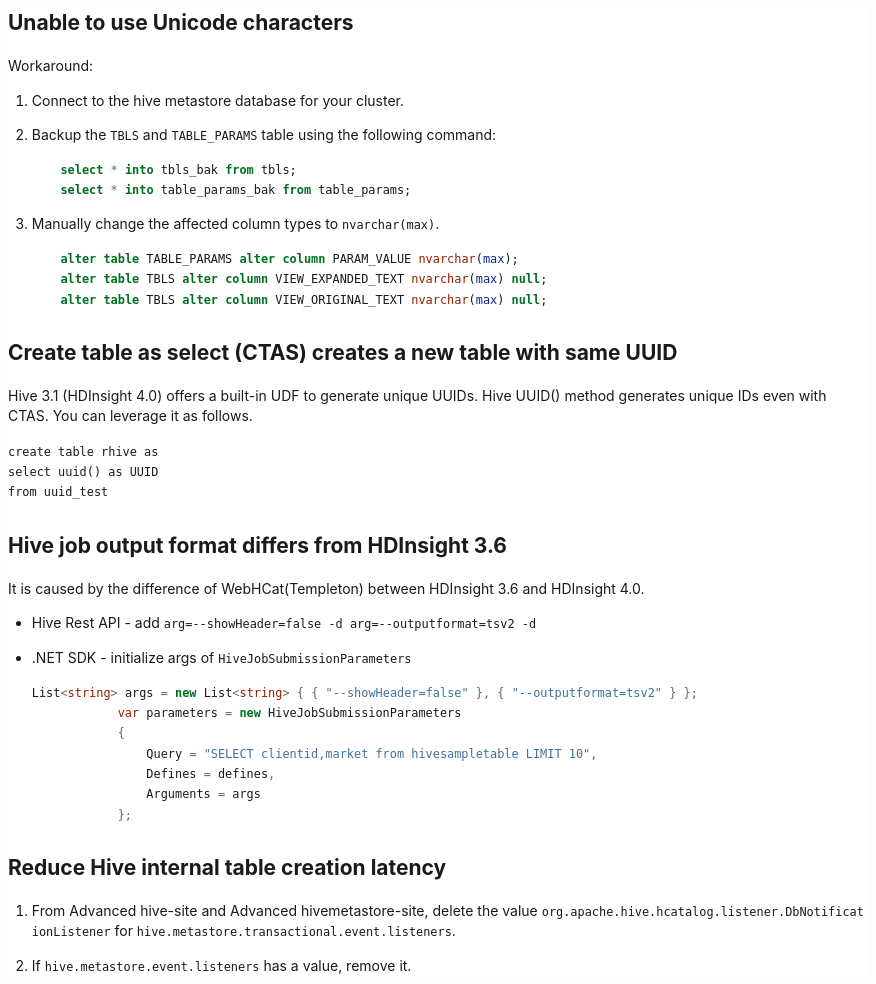 ## Unable to use Unicode characters

Workaround:
1. Connect to the hive metastore database for your cluster.

2. Backup the `TBLS` and `TABLE_PARAMS` table using the following command:
    ```sql
        select * into tbls_bak from tbls;
        select * into table_params_bak from table_params;
    ```

3. Manually change the affected column types to `nvarchar(max)`.
    ```sql 
        alter table TABLE_PARAMS alter column PARAM_VALUE nvarchar(max);
        alter table TBLS alter column VIEW_EXPANDED_TEXT nvarchar(max) null;    
        alter table TBLS alter column VIEW_ORIGINAL_TEXT nvarchar(max) null;
    ```

## Create table as select (CTAS) creates a new table with same UUID

Hive 3.1 (HDInsight 4.0) offers a built-in UDF to generate unique UUIDs. Hive UUID() method generates unique IDs even with CTAS. You can leverage it as follows.
```hql
create table rhive as
select uuid() as UUID
from uuid_test
```

## Hive job output format differs from HDInsight 3.6

It is caused by the difference of WebHCat(Templeton) between HDInsight 3.6 and HDInsight 4.0.

* Hive Rest API - add ```arg=--showHeader=false -d arg=--outputformat=tsv2 -d```

* .NET SDK - initialize args of ```HiveJobSubmissionParameters```
    ```csharp
    List<string> args = new List<string> { { "--showHeader=false" }, { "--outputformat=tsv2" } };
                var parameters = new HiveJobSubmissionParameters
                {
                    Query = "SELECT clientid,market from hivesampletable LIMIT 10",
                    Defines = defines,
                    Arguments = args
                };
    ```

## Reduce Hive internal table creation latency

1. From Advanced hive-site and Advanced hivemetastore-site, delete the value ```org.apache.hive.hcatalog.listener.DbNotificationListener``` for ```hive.metastore.transactional.event.listeners```. 

2. If ```hive.metastore.event.listeners``` has a value, remove it.
